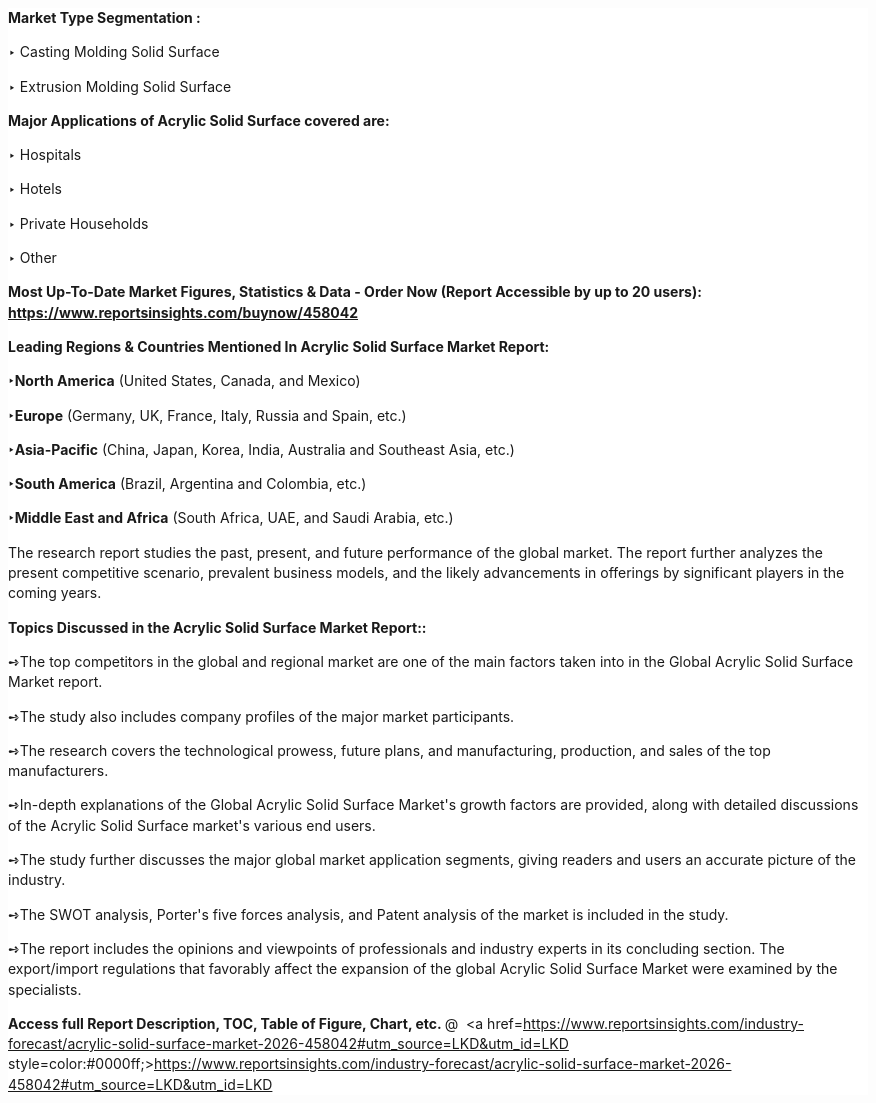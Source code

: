 <strong>Market Type Segmentation :</strong>

‣ Casting Molding Solid Surface

‣ Extrusion Molding Solid Surface

<strong>Major Applications of Acrylic Solid Surface covered are:</strong>

‣ Hospitals

‣ Hotels

‣ Private Households

‣ Other

<strong>Most Up-To-Date Market Figures, Statistics & Data - Order Now (Report Accessible by up to 20 users): <a href=https://www.reportsinsights.com/buynow/458042>https://www.reportsinsights.com/buynow/458042</a></strong>

<strong>Leading Regions &amp; Countries Mentioned In Acrylic Solid Surface Market Report:</strong>

<strong>‣North America</strong> (United States, Canada, and Mexico)

<strong>‣Europe</strong> (Germany, UK, France, Italy, Russia and Spain, etc.)

<strong>‣Asia-Pacific</strong> (China, Japan, Korea, India, Australia and Southeast Asia, etc.)

<strong>‣South America</strong> (Brazil, Argentina and Colombia, etc.)

<strong>‣Middle East and Africa</strong> (South Africa, UAE, and Saudi Arabia, etc.)

The research report studies the past, present, and future performance of the global market. The report further analyzes the present competitive scenario, prevalent business models, and the likely advancements in offerings by significant players in the coming years.

<strong>Topics Discussed in the Acrylic Solid Surface Market Report::</strong>

➺The top competitors in the global and regional market are one of the main factors taken into in the Global Acrylic Solid Surface Market report.

➺The study also includes company profiles of the major market participants.

➺The research covers the technological prowess, future plans, and manufacturing, production, and sales of the top manufacturers.

➺In-depth explanations of the Global Acrylic Solid Surface Market's growth factors are provided, along with detailed discussions of the Acrylic Solid Surface market's various end users.

➺The study further discusses the major global market application segments, giving readers and users an accurate picture of the industry.

➺The SWOT analysis, Porter's five forces analysis, and Patent analysis of the market is included in the study.

➺The report includes the opinions and viewpoints of professionals and industry experts in its concluding section. The export/import regulations that favorably affect the expansion of the global Acrylic Solid Surface Market were examined by the specialists.

<strong>Access full Report Description, TOC, Table of Figure, Chart, etc. </strong>@  <a href=https://www.reportsinsights.com/industry-forecast/acrylic-solid-surface-market-2026-458042#utm_source=LKD&utm_id=LKD style=color:#0000ff;>https://www.reportsinsights.com/industry-forecast/acrylic-solid-surface-market-2026-458042#utm_source=LKD&utm_id=LKD</a></font>
